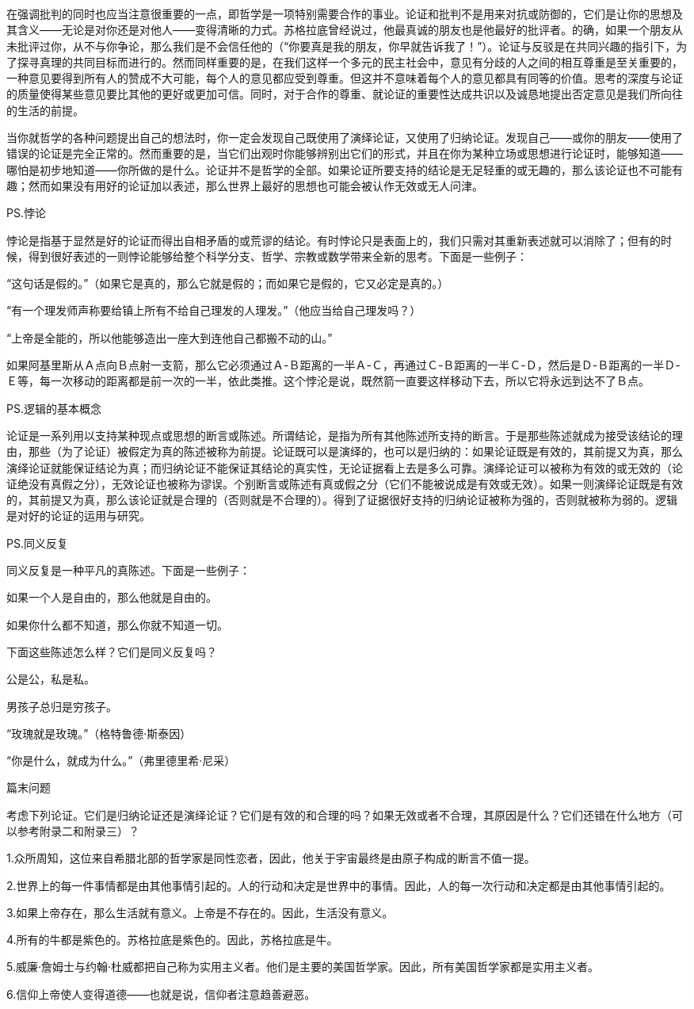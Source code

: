 在强调批判的同时也应当注意很重要的一点，即哲学是一项特别需要合作的事业。论证和批判不是用来对抗或防御的，它们是让你的思想及其含义——无论是对你还是对他人——变得清晰的力式。苏格拉底曾经说过，他最真诚的朋友也是他最好的批评者。的确，如果一个朋友从未批评过你，从不与你争论，那么我们是不会信任他的（“你要真是我的朋友，你早就告诉我了！”）。论证与反驳是在共同兴趣的指引下，为了探寻真理的共同目标而进行的。然而同样重要的是，在我们这样一个多元的民主社会中，意见有分歧的人之间的相互尊重是至关重要的，一种意见要得到所有人的赞成不大可能，每个人的意见都应受到尊重。但这并不意味着每个人的意见都具有同等的价值。思考的深度与论证的质量使得某些意见要比其他的更好或更加可信。同时，对于合作的尊重、就论证的重要性达成共识以及诚恳地提出否定意见是我们所向往的生活的前提。

当你就哲学的各种问题提出自己的想法时，你一定会发现自己既使用了演绎论证，又使用了归纳论证。发现自己——或你的朋友——使用了错误的论证是完全正常的。然而重要的是，当它们出观时你能够辨别出它们的形式，并且在你为某种立场或思想进行论证时，能够知道——哪怕是初步地知道——你所做的是什么。论证并不是哲学的全部。如果论证所要支持的结论是无足轻重的或无趣的，那么该论证也不可能有趣；然而如果没有用好的论证加以表述，那么世界上最好的思想也可能会被认作无效或无人问津。

PS.悖论

悖论是指基于显然是好的论证而得出自相矛盾的或荒谬的结论。有时悖论只是表面上的，我们只需对其重新表述就可以消除了；但有的时候，得到很好表述的一则悖论能够给整个科学分支、哲学、宗教或数学带来全新的思考。下面是一些例子：

“这句话是假的。”（如果它是真的，那么它就是假的；而如果它是假的，它又必定是真的。）

“有一个理发师声称要给镇上所有不给自己理发的人理发。”（他应当给自己理发吗？）

“上帝是全能的，所以他能够造出一座大到连他自己都搬不动的山。”

如果阿基里斯从Ａ点向Ｂ点射一支箭，那么它必须通过Ａ-Ｂ距离的一半Ａ-Ｃ，再通过Ｃ-Ｂ距离的一半Ｃ-Ｄ，然后是Ｄ-Ｂ距离的一半Ｄ-Ｅ等，每一次移动的距离都是前一次的一半，依此类推。这个悖沦是说，既然箭一直要这样移动下去，所以它将永远到达不了Ｂ点。

PS.逻辑的基本概念

论证是一系列用以支持某种现点或思想的断言或陈述。所谓结论，是指为所有其他陈述所支持的断言。于是那些陈述就成为接受该结论的理由，那些（为了论证）被假定为真的陈述被称为前提。论证既可以是演绎的，也可以是归纳的：如果论证既是有效的，其前提又为真，那么演绎论证就能保证结论为真；而归纳论证不能保证其结论的真实性，无论证据看上去是多么可靠。演绎论证可以被称为有效的或无效的（论证绝没有真假之分），无效论证也被称为谬误。个别断言或陈述有真或假之分（它们不能被说成是有效或无效）。如果一则演绎论证既是有效的，其前提又为真，那么该论证就是合理的（否则就是不合理的）。得到了证据很好支持的归纳论证被称为强的，否则就被称为弱的。逻辑是对好的论证的运用与研究。

PS.同义反复

同义反复是一种平凡的真陈述。下面是一些例子：

如果一个人是自由的，那么他就是自由的。

如果你什么都不知道，那么你就不知道一切。

下面这些陈述怎么样？它们是同义反复吗？

公是公，私是私。

男孩子总归是穷孩子。

“玫瑰就是玫瑰。”（格特鲁德·斯泰因）

“你是什么，就成为什么。”（弗里德里希·尼采）

篇末问题

考虑下列论证。它们是归纳论证还是演绎论证？它们是有效的和合理的吗？如果无效或者不合理，其原因是什么？它们还错在什么地方（可以参考附录二和附录三）？

1.众所周知，这位来自希腊北部的哲学家是同性恋者，因此，他关于宇宙最终是由原子构成的断言不值一提。

2.世界上的每一件事情都是由其他事情引起的。人的行动和决定是世界中的事情。因此，人的每一次行动和决定都是由其他事情引起的。

3.如果上帝存在，那么生活就有意义。上帝是不存在的。因此，生活没有意义。

4.所有的牛都是紫色的。苏格拉底是紫色的。因此，苏格拉底是牛。

5.威廉·詹姆士与约翰·杜威都把自己称为实用主义者。他们是主要的美国哲学家。因此，所有美国哲学家都是实用主义者。

6.信仰上帝使人变得道德——也就是说，信仰者注意趋善避恶。
